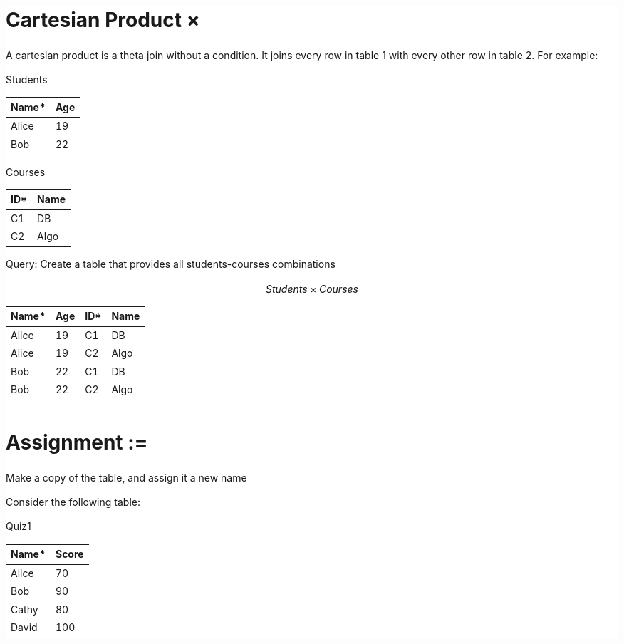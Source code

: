 # Cartesian Product $\times$

A cartesian product is a theta join without a condition. It joins every row in table 1 with every other row in table 2. For example:

Students

| Name\* | Age |
| ------ | --- |
| Alice  | 19  |
| Bob    | 22  |

Courses

| ID\* | Name |
| ---- | ---- |
| C1   | DB   |
| C2   | Algo |

Query: Create a table that provides all students-courses combinations

$$
Students \times Courses
$$

| Name\* | Age | ID\* | Name |
| ------ | --- | ---- | ---- |
| Alice  | 19  | C1   | DB   |
| Alice  | 19  | C2   | Algo |
| Bob    | 22  | C1   | DB   |
| Bob    | 22  | C2   | Algo |

# Assignment $:=$

Make a copy of the table, and assign it a new name

Consider the following table:

Quiz1

| Name\* | Score |
| ------ | ----- |
| Alice  | 70    |
| Bob    | 90    |
| Cathy  | 80    |
| David  | 100   |
